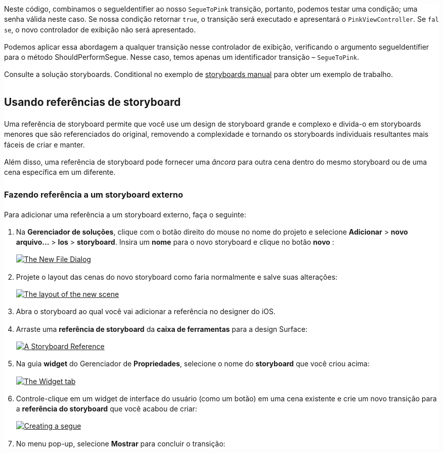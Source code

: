 Neste código, combinamos o segueIdentifier ao nosso `SegueToPink` transição, portanto, podemos testar uma condição; uma senha válida neste caso. Se nossa condição retornar `true`, o transição será executado e apresentará o `PinkViewController`. Se `false`, o novo controlador de exibição não será apresentado.

Podemos aplicar essa abordagem a qualquer transição nesse controlador de exibição, verificando o argumento segueIdentifier para o método ShouldPerformSegue. Nesse caso, temos apenas um identificador transição – `SegueToPink`.

Consulte a solução storyboards. Conditional no exemplo de [storyboards manual](https://docs.microsoft.com/samples/xamarin/ios-samples/manualstoryboard) para obter um exemplo de trabalho.

<a name="Using-Storyboard-References" />

## <a name="using-storyboard-references"></a>Usando referências de storyboard

Uma referência de storyboard permite que você use um design de storyboard grande e complexo e divida-o em storyboards menores que são referenciados do original, removendo a complexidade e tornando os storyboards individuais resultantes mais fáceis de criar e manter.

Além disso, uma referência de storyboard pode fornecer uma _âncora_ para outra cena dentro do mesmo storyboard ou de uma cena específica em um diferente.

<a name="Referencing-an-External-Storyboard" />

### <a name="referencing-an-external-storyboard"></a>Fazendo referência a um storyboard externo

Para adicionar uma referência a um storyboard externo, faça o seguinte:

1. Na **Gerenciador de soluções**, clique com o botão direito do mouse no nome do projeto e selecione **Adicionar** > **novo arquivo...**  > **Ios** > **storyboard**. Insira um **nome** para o novo storyboard e clique no botão **novo** :

    [![](images/ref01.png "The New File Dialog")](images/ref01.png#lightbox)

2. Projete o layout das cenas do novo storyboard como faria normalmente e salve suas alterações:

    [![](images/ref02.png "The layout of the new scene")](images/ref02.png#lightbox)

3. Abra o storyboard ao qual você vai adicionar a referência no designer do iOS.

4. Arraste uma **referência de storyboard** da **caixa de ferramentas** para a design Surface:

    [![](images/ref03.png "A Storyboard Reference")](images/ref03.png#lightbox)

5. Na guia **widget** do Gerenciador de **Propriedades**, selecione o nome do **storyboard** que você criou acima:

    [![](images/ref04.png "The Widget tab")](images/ref04.png#lightbox)

6. Controle-clique em um widget de interface do usuário (como um botão) em uma cena existente e crie um novo transição para a **referência do storyboard** que você acabou de criar:

    [![](images/ref05.png "Creating a segue")](images/ref05.png#lightbox)

7. No menu pop-up, selecione **Mostrar** para concluir o transição:
